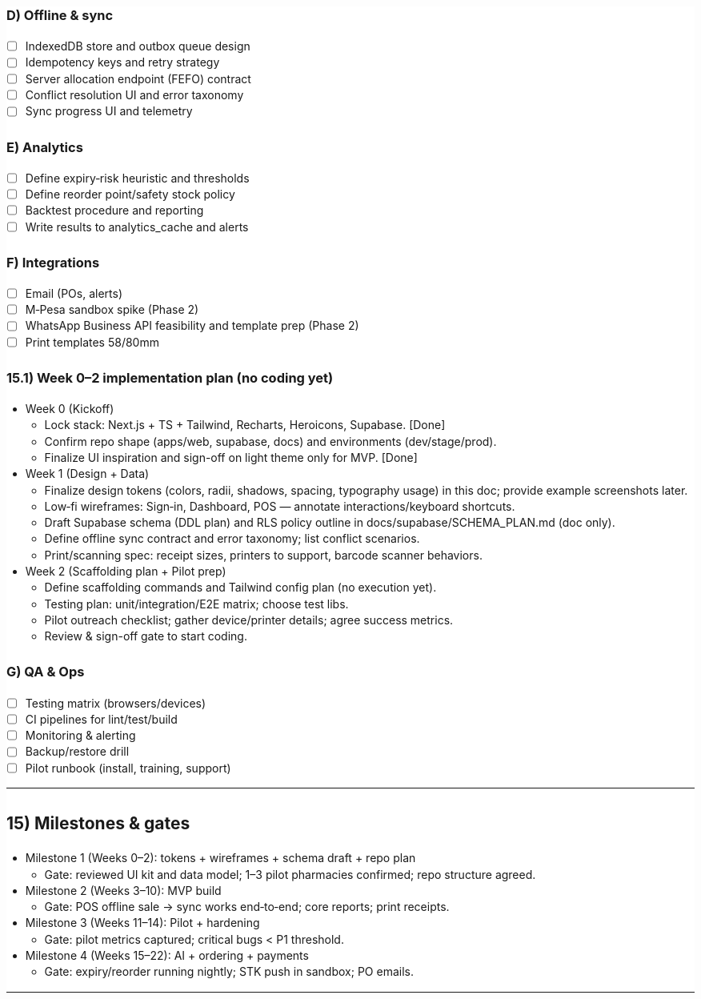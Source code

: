 ### D) Offline & sync
- [ ] IndexedDB store and outbox queue design
- [ ] Idempotency keys and retry strategy
- [ ] Server allocation endpoint (FEFO) contract
- [ ] Conflict resolution UI and error taxonomy
- [ ] Sync progress UI and telemetry

### E) Analytics
- [ ] Define expiry‑risk heuristic and thresholds
- [ ] Define reorder point/safety stock policy
- [ ] Backtest procedure and reporting
- [ ] Write results to analytics_cache and alerts

### F) Integrations
- [ ] Email (POs, alerts)
- [ ] M‑Pesa sandbox spike (Phase 2)
- [ ] WhatsApp Business API feasibility and template prep (Phase 2)
- [ ] Print templates 58/80mm

### 15.1) Week 0–2 implementation plan (no coding yet)
- Week 0 (Kickoff)
  - Lock stack: Next.js + TS + Tailwind, Recharts, Heroicons, Supabase. [Done]
  - Confirm repo shape (apps/web, supabase, docs) and environments (dev/stage/prod).
  - Finalize UI inspiration and sign-off on light theme only for MVP. [Done]
- Week 1 (Design + Data)
  - Finalize design tokens (colors, radii, shadows, spacing, typography usage) in this doc; provide example screenshots later.
  - Low‑fi wireframes: Sign‑in, Dashboard, POS — annotate interactions/keyboard shortcuts.
  - Draft Supabase schema (DDL plan) and RLS policy outline in docs/supabase/SCHEMA_PLAN.md (doc only).
  - Define offline sync contract and error taxonomy; list conflict scenarios.
  - Print/scanning spec: receipt sizes, printers to support, barcode scanner behaviors.
- Week 2 (Scaffolding plan + Pilot prep)
  - Define scaffolding commands and Tailwind config plan (no execution yet).
  - Testing plan: unit/integration/E2E matrix; choose test libs.
  - Pilot outreach checklist; gather device/printer details; agree success metrics.
  - Review & sign-off gate to start coding.


### G) QA & Ops
- [ ] Testing matrix (browsers/devices)
- [ ] CI pipelines for lint/test/build
- [ ] Monitoring & alerting
- [ ] Backup/restore drill
- [ ] Pilot runbook (install, training, support)

---

## 15) Milestones & gates
- Milestone 1 (Weeks 0–2): tokens + wireframes + schema draft + repo plan
  - Gate: reviewed UI kit and data model; 1–3 pilot pharmacies confirmed; repo structure agreed.
- Milestone 2 (Weeks 3–10): MVP build
  - Gate: POS offline sale → sync works end‑to‑end; core reports; print receipts.
- Milestone 3 (Weeks 11–14): Pilot + hardening
  - Gate: pilot metrics captured; critical bugs < P1 threshold.
- Milestone 4 (Weeks 15–22): AI + ordering + payments
  - Gate: expiry/reorder running nightly; STK push in sandbox; PO emails.

---